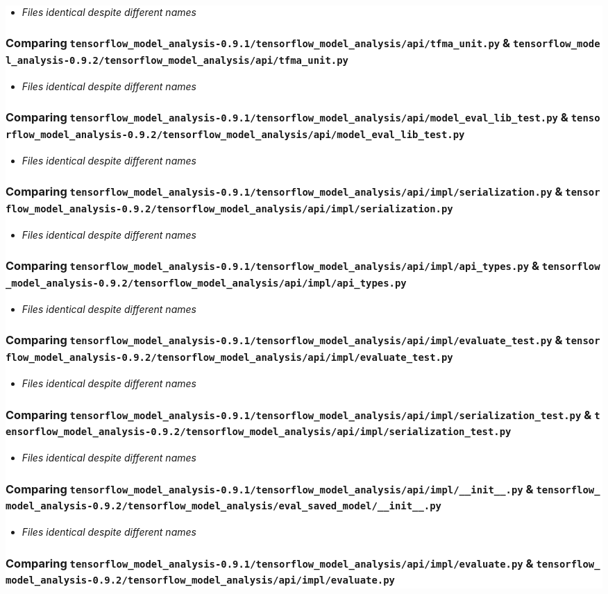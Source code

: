  * *Files identical despite different names*

### Comparing `tensorflow_model_analysis-0.9.1/tensorflow_model_analysis/api/tfma_unit.py` & `tensorflow_model_analysis-0.9.2/tensorflow_model_analysis/api/tfma_unit.py`

 * *Files identical despite different names*

### Comparing `tensorflow_model_analysis-0.9.1/tensorflow_model_analysis/api/model_eval_lib_test.py` & `tensorflow_model_analysis-0.9.2/tensorflow_model_analysis/api/model_eval_lib_test.py`

 * *Files identical despite different names*

### Comparing `tensorflow_model_analysis-0.9.1/tensorflow_model_analysis/api/impl/serialization.py` & `tensorflow_model_analysis-0.9.2/tensorflow_model_analysis/api/impl/serialization.py`

 * *Files identical despite different names*

### Comparing `tensorflow_model_analysis-0.9.1/tensorflow_model_analysis/api/impl/api_types.py` & `tensorflow_model_analysis-0.9.2/tensorflow_model_analysis/api/impl/api_types.py`

 * *Files identical despite different names*

### Comparing `tensorflow_model_analysis-0.9.1/tensorflow_model_analysis/api/impl/evaluate_test.py` & `tensorflow_model_analysis-0.9.2/tensorflow_model_analysis/api/impl/evaluate_test.py`

 * *Files identical despite different names*

### Comparing `tensorflow_model_analysis-0.9.1/tensorflow_model_analysis/api/impl/serialization_test.py` & `tensorflow_model_analysis-0.9.2/tensorflow_model_analysis/api/impl/serialization_test.py`

 * *Files identical despite different names*

### Comparing `tensorflow_model_analysis-0.9.1/tensorflow_model_analysis/api/impl/__init__.py` & `tensorflow_model_analysis-0.9.2/tensorflow_model_analysis/eval_saved_model/__init__.py`

 * *Files identical despite different names*

### Comparing `tensorflow_model_analysis-0.9.1/tensorflow_model_analysis/api/impl/evaluate.py` & `tensorflow_model_analysis-0.9.2/tensorflow_model_analysis/api/impl/evaluate.py`
